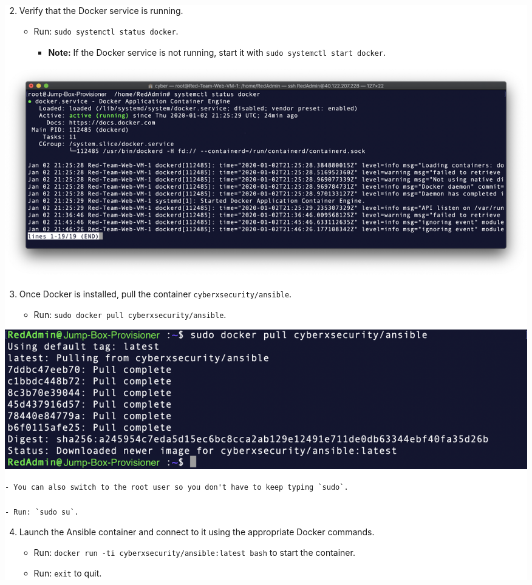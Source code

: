 2. Verify that the Docker service is running.

    - Run: `sudo systemctl status docker`.

      - **Note:** If the Docker service is not running, start it with `sudo systemctl start docker`.

 ![](2/Images/Docker_Ansible/Docker_Process.png)

3. Once Docker is installed, pull the container `cyberxsecurity/ansible`.

    - Run: `sudo docker pull cyberxsecurity/ansible`.

![](2/Images/Docker_Ansible/Docker_Pull.png)

    - You can also switch to the root user so you don't have to keep typing `sudo`.

    - Run: `sudo su`.

4. Launch the Ansible container and connect to it using the appropriate Docker commands.

    - Run: `docker run -ti cyberxsecurity/ansible:latest bash` to start the container.

    - Run: `exit` to quit.

